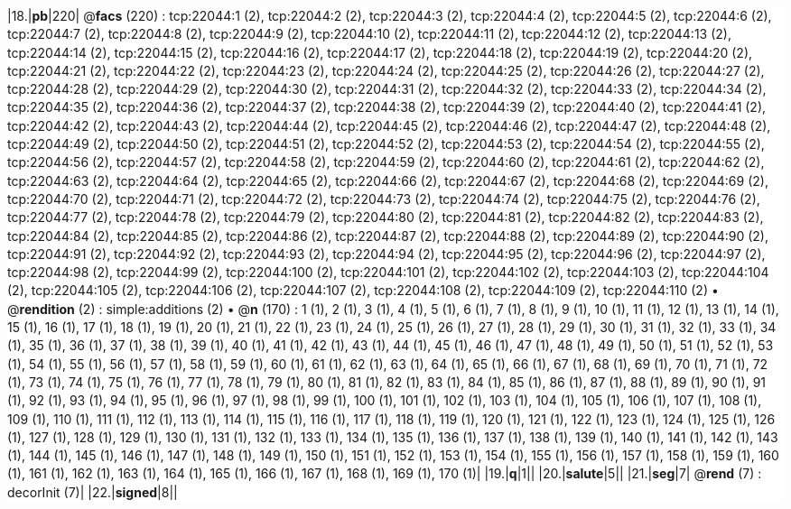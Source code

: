 |18.|__pb__|220| @__facs__ (220) : tcp:22044:1 (2), tcp:22044:2 (2), tcp:22044:3 (2), tcp:22044:4 (2), tcp:22044:5 (2), tcp:22044:6 (2), tcp:22044:7 (2), tcp:22044:8 (2), tcp:22044:9 (2), tcp:22044:10 (2), tcp:22044:11 (2), tcp:22044:12 (2), tcp:22044:13 (2), tcp:22044:14 (2), tcp:22044:15 (2), tcp:22044:16 (2), tcp:22044:17 (2), tcp:22044:18 (2), tcp:22044:19 (2), tcp:22044:20 (2), tcp:22044:21 (2), tcp:22044:22 (2), tcp:22044:23 (2), tcp:22044:24 (2), tcp:22044:25 (2), tcp:22044:26 (2), tcp:22044:27 (2), tcp:22044:28 (2), tcp:22044:29 (2), tcp:22044:30 (2), tcp:22044:31 (2), tcp:22044:32 (2), tcp:22044:33 (2), tcp:22044:34 (2), tcp:22044:35 (2), tcp:22044:36 (2), tcp:22044:37 (2), tcp:22044:38 (2), tcp:22044:39 (2), tcp:22044:40 (2), tcp:22044:41 (2), tcp:22044:42 (2), tcp:22044:43 (2), tcp:22044:44 (2), tcp:22044:45 (2), tcp:22044:46 (2), tcp:22044:47 (2), tcp:22044:48 (2), tcp:22044:49 (2), tcp:22044:50 (2), tcp:22044:51 (2), tcp:22044:52 (2), tcp:22044:53 (2), tcp:22044:54 (2), tcp:22044:55 (2), tcp:22044:56 (2), tcp:22044:57 (2), tcp:22044:58 (2), tcp:22044:59 (2), tcp:22044:60 (2), tcp:22044:61 (2), tcp:22044:62 (2), tcp:22044:63 (2), tcp:22044:64 (2), tcp:22044:65 (2), tcp:22044:66 (2), tcp:22044:67 (2), tcp:22044:68 (2), tcp:22044:69 (2), tcp:22044:70 (2), tcp:22044:71 (2), tcp:22044:72 (2), tcp:22044:73 (2), tcp:22044:74 (2), tcp:22044:75 (2), tcp:22044:76 (2), tcp:22044:77 (2), tcp:22044:78 (2), tcp:22044:79 (2), tcp:22044:80 (2), tcp:22044:81 (2), tcp:22044:82 (2), tcp:22044:83 (2), tcp:22044:84 (2), tcp:22044:85 (2), tcp:22044:86 (2), tcp:22044:87 (2), tcp:22044:88 (2), tcp:22044:89 (2), tcp:22044:90 (2), tcp:22044:91 (2), tcp:22044:92 (2), tcp:22044:93 (2), tcp:22044:94 (2), tcp:22044:95 (2), tcp:22044:96 (2), tcp:22044:97 (2), tcp:22044:98 (2), tcp:22044:99 (2), tcp:22044:100 (2), tcp:22044:101 (2), tcp:22044:102 (2), tcp:22044:103 (2), tcp:22044:104 (2), tcp:22044:105 (2), tcp:22044:106 (2), tcp:22044:107 (2), tcp:22044:108 (2), tcp:22044:109 (2), tcp:22044:110 (2)  •  @__rendition__ (2) : simple:additions (2)  •  @__n__ (170) : 1 (1), 2 (1), 3 (1), 4 (1), 5 (1), 6 (1), 7 (1), 8 (1), 9 (1), 10 (1), 11 (1), 12 (1), 13 (1), 14 (1), 15 (1), 16 (1), 17 (1), 18 (1), 19 (1), 20 (1), 21 (1), 22 (1), 23 (1), 24 (1), 25 (1), 26 (1), 27 (1), 28 (1), 29 (1), 30 (1), 31 (1), 32 (1), 33 (1), 34 (1), 35 (1), 36 (1), 37 (1), 38 (1), 39 (1), 40 (1), 41 (1), 42 (1), 43 (1), 44 (1), 45 (1), 46 (1), 47 (1), 48 (1), 49 (1), 50 (1), 51 (1), 52 (1), 53 (1), 54 (1), 55 (1), 56 (1), 57 (1), 58 (1), 59 (1), 60 (1), 61 (1), 62 (1), 63 (1), 64 (1), 65 (1), 66 (1), 67 (1), 68 (1), 69 (1), 70 (1), 71 (1), 72 (1), 73 (1), 74 (1), 75 (1), 76 (1), 77 (1), 78 (1), 79 (1), 80 (1), 81 (1), 82 (1), 83 (1), 84 (1), 85 (1), 86 (1), 87 (1), 88 (1), 89 (1), 90 (1), 91 (1), 92 (1), 93 (1), 94 (1), 95 (1), 96 (1), 97 (1), 98 (1), 99 (1), 100 (1), 101 (1), 102 (1), 103 (1), 104 (1), 105 (1), 106 (1), 107 (1), 108 (1), 109 (1), 110 (1), 111 (1), 112 (1), 113 (1), 114 (1), 115 (1), 116 (1), 117 (1), 118 (1), 119 (1), 120 (1), 121 (1), 122 (1), 123 (1), 124 (1), 125 (1), 126 (1), 127 (1), 128 (1), 129 (1), 130 (1), 131 (1), 132 (1), 133 (1), 134 (1), 135 (1), 136 (1), 137 (1), 138 (1), 139 (1), 140 (1), 141 (1), 142 (1), 143 (1), 144 (1), 145 (1), 146 (1), 147 (1), 148 (1), 149 (1), 150 (1), 151 (1), 152 (1), 153 (1), 154 (1), 155 (1), 156 (1), 157 (1), 158 (1), 159 (1), 160 (1), 161 (1), 162 (1), 163 (1), 164 (1), 165 (1), 166 (1), 167 (1), 168 (1), 169 (1), 170 (1)|
|19.|__q__|1||
|20.|__salute__|5||
|21.|__seg__|7| @__rend__ (7) : decorInit (7)|
|22.|__signed__|8||
